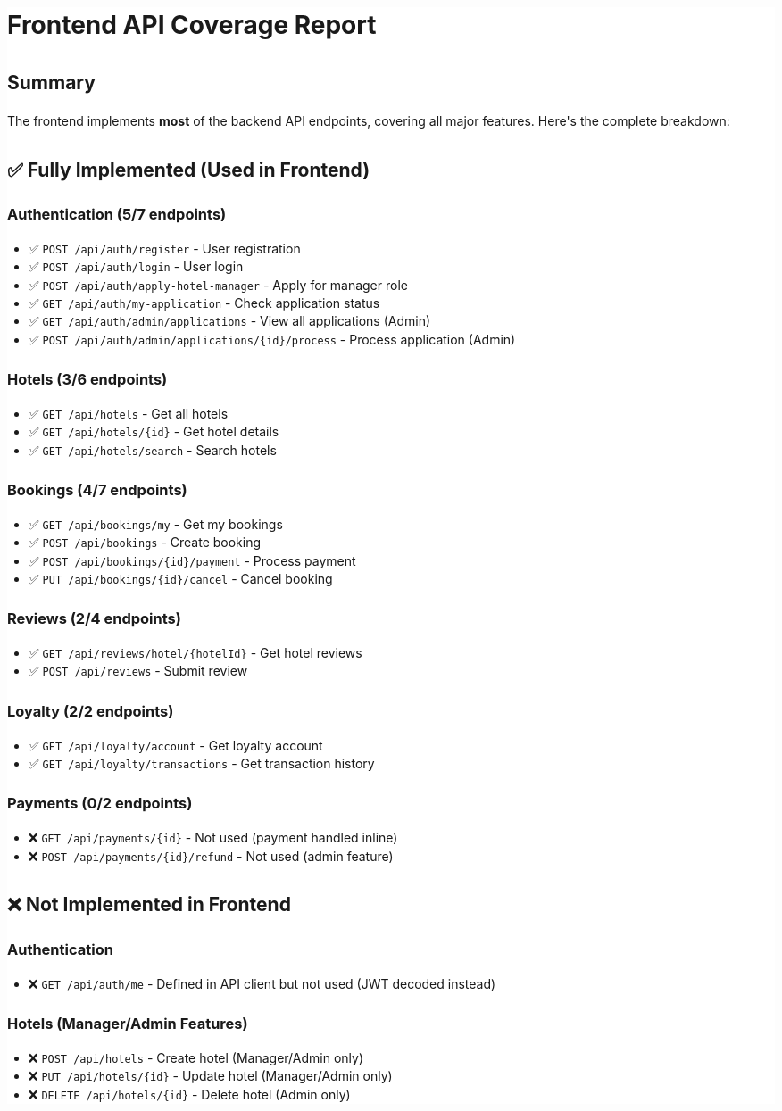 # Frontend API Coverage Report

## Summary

The frontend implements **most** of the backend API endpoints, covering all major features. Here's the complete breakdown:

## ✅ Fully Implemented (Used in Frontend)

### Authentication (5/7 endpoints)
- ✅ `POST /api/auth/register` - User registration
- ✅ `POST /api/auth/login` - User login
- ✅ `POST /api/auth/apply-hotel-manager` - Apply for manager role
- ✅ `GET /api/auth/my-application` - Check application status
- ✅ `GET /api/auth/admin/applications` - View all applications (Admin)
- ✅ `POST /api/auth/admin/applications/{id}/process` - Process application (Admin)

### Hotels (3/6 endpoints)
- ✅ `GET /api/hotels` - Get all hotels
- ✅ `GET /api/hotels/{id}` - Get hotel details
- ✅ `GET /api/hotels/search` - Search hotels

### Bookings (4/7 endpoints)
- ✅ `GET /api/bookings/my` - Get my bookings
- ✅ `POST /api/bookings` - Create booking
- ✅ `POST /api/bookings/{id}/payment` - Process payment
- ✅ `PUT /api/bookings/{id}/cancel` - Cancel booking

### Reviews (2/4 endpoints)
- ✅ `GET /api/reviews/hotel/{hotelId}` - Get hotel reviews
- ✅ `POST /api/reviews` - Submit review

### Loyalty (2/2 endpoints)
- ✅ `GET /api/loyalty/account` - Get loyalty account
- ✅ `GET /api/loyalty/transactions` - Get transaction history

### Payments (0/2 endpoints)
- ❌ `GET /api/payments/{id}` - Not used (payment handled inline)
- ❌ `POST /api/payments/{id}/refund` - Not used (admin feature)

## ❌ Not Implemented in Frontend

### Authentication
- ❌ `GET /api/auth/me` - Defined in API client but not used (JWT decoded instead)

### Hotels (Manager/Admin Features)
- ❌ `POST /api/hotels` - Create hotel (Manager/Admin only)
- ❌ `PUT /api/hotels/{id}` - Update hotel (Manager/Admin only)
- ❌ `DELETE /api/hotels/{id}` - Delete hotel (Admin only)
